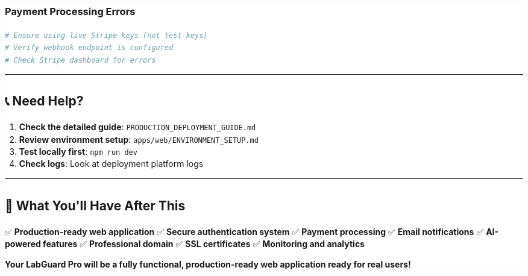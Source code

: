 ### **Payment Processing Errors**
```bash
# Ensure using live Stripe keys (not test keys)
# Verify webhook endpoint is configured
# Check Stripe dashboard for errors
```

---

## **📞 Need Help?**

1. **Check the detailed guide**: `PRODUCTION_DEPLOYMENT_GUIDE.md`
2. **Review environment setup**: `apps/web/ENVIRONMENT_SETUP.md`
3. **Test locally first**: `npm run dev`
4. **Check logs**: Look at deployment platform logs

---

## **🎯 What You'll Have After This**

✅ **Production-ready web application**
✅ **Secure authentication system**
✅ **Payment processing**
✅ **Email notifications**
✅ **AI-powered features**
✅ **Professional domain**
✅ **SSL certificates**
✅ **Monitoring and analytics**

**Your LabGuard Pro will be a fully functional, production-ready web application ready for real users!** 